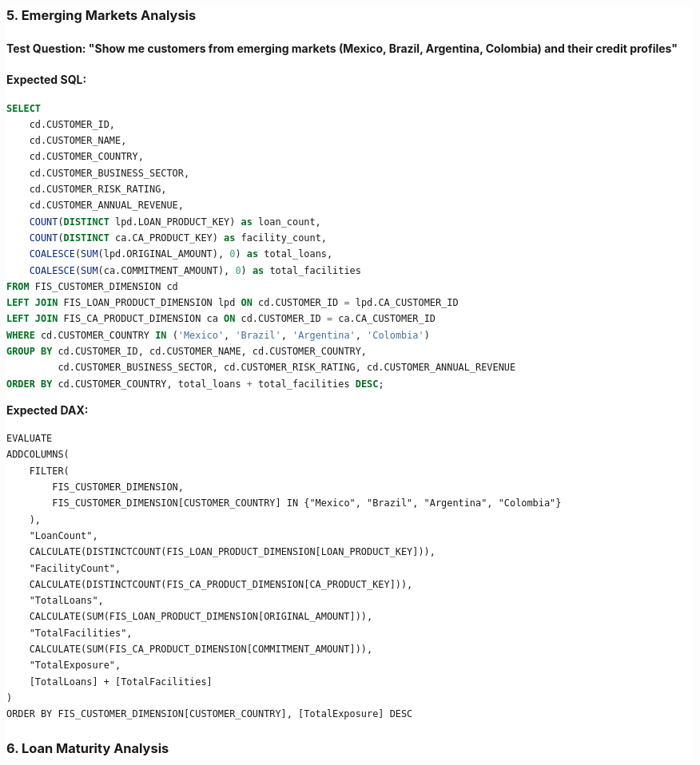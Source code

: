 ### 5. Emerging Markets Analysis

#### Test Question: "Show me customers from emerging markets (Mexico, Brazil, Argentina, Colombia) and their credit profiles"

**Expected SQL:**
```sql
SELECT 
    cd.CUSTOMER_ID,
    cd.CUSTOMER_NAME,
    cd.CUSTOMER_COUNTRY,
    cd.CUSTOMER_BUSINESS_SECTOR,
    cd.CUSTOMER_RISK_RATING,
    cd.CUSTOMER_ANNUAL_REVENUE,
    COUNT(DISTINCT lpd.LOAN_PRODUCT_KEY) as loan_count,
    COUNT(DISTINCT ca.CA_PRODUCT_KEY) as facility_count,
    COALESCE(SUM(lpd.ORIGINAL_AMOUNT), 0) as total_loans,
    COALESCE(SUM(ca.COMMITMENT_AMOUNT), 0) as total_facilities
FROM FIS_CUSTOMER_DIMENSION cd
LEFT JOIN FIS_LOAN_PRODUCT_DIMENSION lpd ON cd.CUSTOMER_ID = lpd.CA_CUSTOMER_ID
LEFT JOIN FIS_CA_PRODUCT_DIMENSION ca ON cd.CUSTOMER_ID = ca.CA_CUSTOMER_ID
WHERE cd.CUSTOMER_COUNTRY IN ('Mexico', 'Brazil', 'Argentina', 'Colombia')
GROUP BY cd.CUSTOMER_ID, cd.CUSTOMER_NAME, cd.CUSTOMER_COUNTRY, 
         cd.CUSTOMER_BUSINESS_SECTOR, cd.CUSTOMER_RISK_RATING, cd.CUSTOMER_ANNUAL_REVENUE
ORDER BY cd.CUSTOMER_COUNTRY, total_loans + total_facilities DESC;
```

**Expected DAX:**
```dax
EVALUATE
ADDCOLUMNS(
    FILTER(
        FIS_CUSTOMER_DIMENSION,
        FIS_CUSTOMER_DIMENSION[CUSTOMER_COUNTRY] IN {"Mexico", "Brazil", "Argentina", "Colombia"}
    ),
    "LoanCount", 
    CALCULATE(DISTINCTCOUNT(FIS_LOAN_PRODUCT_DIMENSION[LOAN_PRODUCT_KEY])),
    "FacilityCount",
    CALCULATE(DISTINCTCOUNT(FIS_CA_PRODUCT_DIMENSION[CA_PRODUCT_KEY])),
    "TotalLoans",
    CALCULATE(SUM(FIS_LOAN_PRODUCT_DIMENSION[ORIGINAL_AMOUNT])),
    "TotalFacilities",
    CALCULATE(SUM(FIS_CA_PRODUCT_DIMENSION[COMMITMENT_AMOUNT])),
    "TotalExposure",
    [TotalLoans] + [TotalFacilities]
)
ORDER BY FIS_CUSTOMER_DIMENSION[CUSTOMER_COUNTRY], [TotalExposure] DESC
```

### 6. Loan Maturity Analysis
